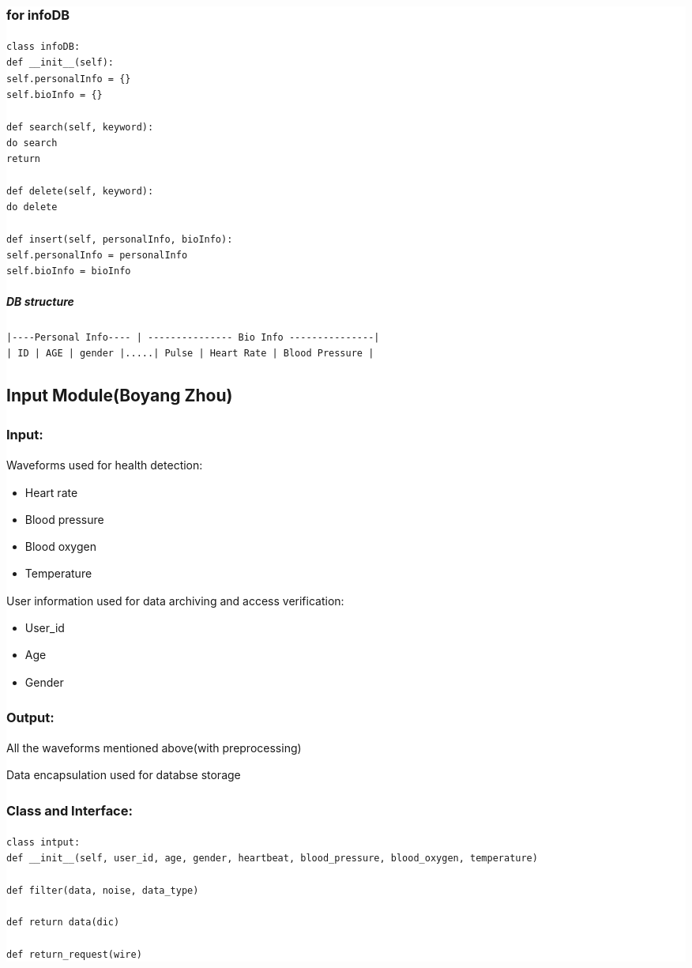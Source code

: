 ### for infoDB
```
class infoDB:
def __init__(self):
self.personalInfo = {}
self.bioInfo = {}

def search(self, keyword):
do search
return 

def delete(self, keyword):
do delete

def insert(self, personalInfo, bioInfo):
self.personalInfo = personalInfo
self.bioInfo = bioInfo
```
##### DB structure
```
|----Personal Info---- | --------------- Bio Info ---------------|
| ID | AGE | gender |.....| Pulse | Heart Rate | Blood Pressure |
```
## Input Module(Boyang Zhou)
### Input:
Waveforms used for health detection:

* Heart rate

* Blood pressure

* Blood oxygen

* Temperature

User information used for data archiving and access verification:

* User_id

* Age

* Gender

### Output:
All the waveforms mentioned above(with preprocessing)

Data encapsulation used for databse storage

### Class and Interface:
```
class intput:
def __init__(self, user_id, age, gender, heartbeat, blood_pressure, blood_oxygen, temperature)

def filter(data, noise, data_type)

def return data(dic)

def return_request(wire)
```

